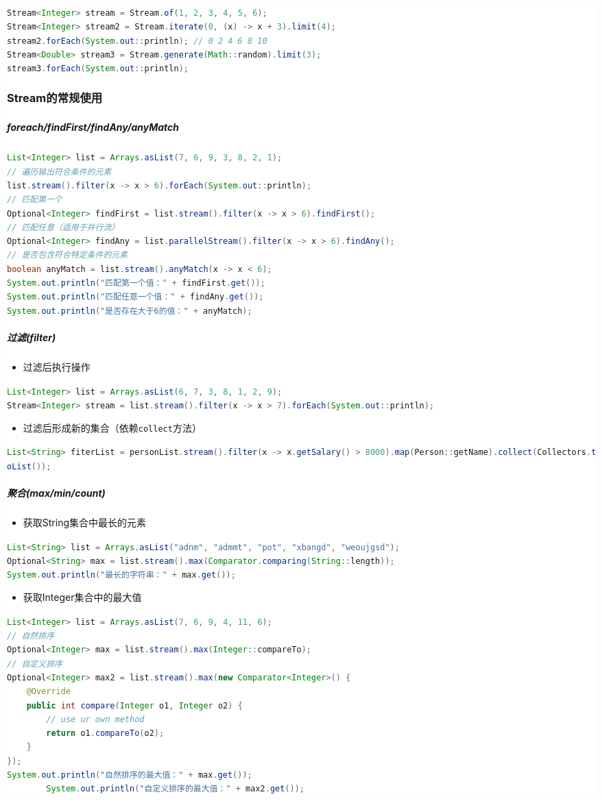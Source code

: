 ```java
Stream<Integer> stream = Stream.of(1, 2, 3, 4, 5, 6);
Stream<Integer> stream2 = Stream.iterate(0, (x) -> x + 3).limit(4);
stream2.forEach(System.out::println); // 0 2 4 6 8 10
Stream<Double> stream3 = Stream.generate(Math::random).limit(3);
stream3.forEach(System.out::println);
```
### Stream的常规使用
##### foreach/findFirst/findAny/anyMatch

```java
List<Integer> list = Arrays.asList(7, 6, 9, 3, 8, 2, 1);
// 遍历输出符合条件的元素
list.stream().filter(x -> x > 6).forEach(System.out::println);
// 匹配第一个
Optional<Integer> findFirst = list.stream().filter(x -> x > 6).findFirst();
// 匹配任意（适用于并行流）
Optional<Integer> findAny = list.parallelStream().filter(x -> x > 6).findAny();
// 是否包含符合特定条件的元素
boolean anyMatch = list.stream().anyMatch(x -> x < 6);
System.out.println("匹配第一个值：" + findFirst.get());
System.out.println("匹配任意一个值：" + findAny.get());
System.out.println("是否存在大于6的值：" + anyMatch);
```

##### 过滤(filter)

- 过滤后执行操作

```java
List<Integer> list = Arrays.asList(6, 7, 3, 8, 1, 2, 9);
Stream<Integer> stream = list.stream().filter(x -> x > 7).forEach(System.out::println);
```

- 过滤后形成新的集合（依赖`collect`方法）

```java
List<String> fiterList = personList.stream().filter(x -> x.getSalary() > 8000).map(Person::getName).collect(Collectors.toList());
```

##### 聚合(max/min/count)

- 获取String集合中最长的元素

```java
List<String> list = Arrays.asList("adnm", "admmt", "pot", "xbangd", "weoujgsd");
Optional<String> max = list.stream().max(Comparator.comparing(String::length));
System.out.println("最长的字符串：" + max.get());
```

- 获取Integer集合中的最大值

```java
List<Integer> list = Arrays.asList(7, 6, 9, 4, 11, 6);
// 自然排序
Optional<Integer> max = list.stream().max(Integer::compareTo);
// 自定义排序
Optional<Integer> max2 = list.stream().max(new Comparator<Integer>() {
	@Override
	public int compare(Integer o1, Integer o2) {
        // use ur own method
		return o1.compareTo(o2);
	}
});
System.out.println("自然排序的最大值：" + max.get());
		System.out.println("自定义排序的最大值：" + max2.get());
```
